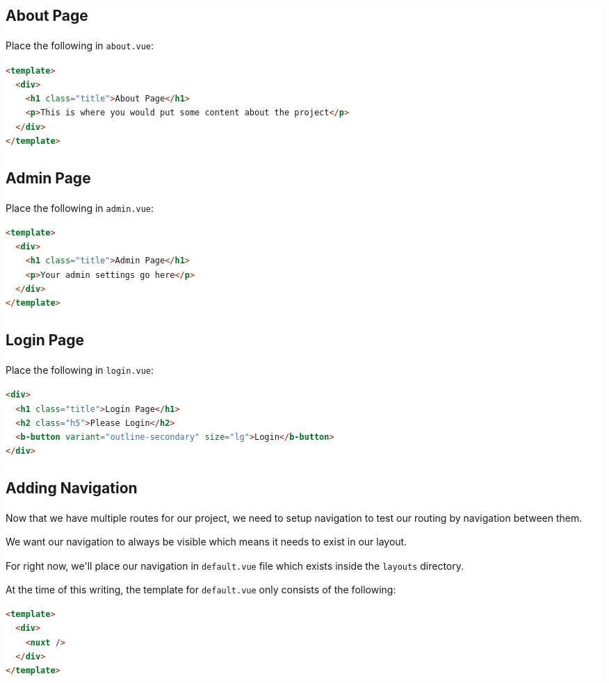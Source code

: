 ```html
```

## About Page

Place the following in `about.vue`:

```html
<template>
  <div>
    <h1 class="title">About Page</h1>
    <p>This is where you would put some content about the project</p>
  </div>
</template>
```

## Admin Page

Place the following in `admin.vue`:

```html
<template>
  <div>
    <h1 class="title">Admin Page</h1>
    <p>Your admin settings go here</p>
  </div>
</template>
```

## Login Page

Place the following in `login.vue`:

```html
<div>
  <h1 class="title">Login Page</h1>
  <h2 class="h5">Please Login</h2>
  <b-button variant="outline-secondary" size="lg">Login</b-button>
</div>
```

## Adding Navigation

Now that we have multiple routes for our project, we need to setup navigation to test our routing by navigation between them.

We want our navigation to always be visible which means it needs to exist in our layout.

For right now, we'll place our navigation in `default.vue` file which exists inside the `layouts` directory.

At the time of this writing, the template for `default.vue` only consists of the following:

```html
<template>
  <div>
    <nuxt />
  </div>
</template>
```
